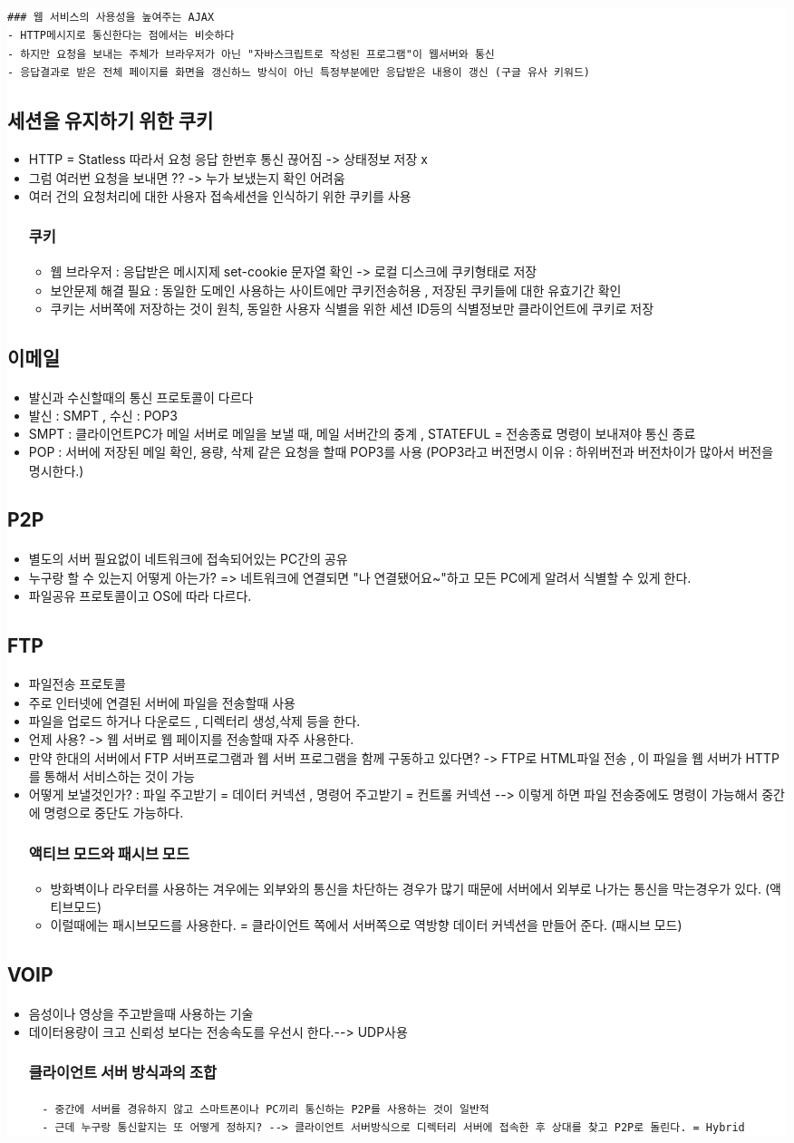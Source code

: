     ### 웹 서비스의 사용성을 높여주는 AJAX 
    - HTTP메시지로 통신한다는 점에서는 비슷하다
    - 하지만 요청을 보내는 주체가 브라우저가 아닌 "자바스크립트로 작성된 프로그램"이 웹서버와 통신
    - 응답결과로 받은 전체 페이지를 화면을 갱신하느 방식이 아닌 특정부분에만 응답받은 내용이 갱신 (구글 유사 키워드)

## 세션을 유지하기 위한 쿠키 
- HTTP = Statless 따라서 요청 응답 한번후 통신 끊어짐 -> 상태정보 저장 x 
- 그럼 여러번 요청을 보내면 ?? -> 누가 보냈는지 확인 어려움 
- 여러 건의 요청처리에 대한 사용자 접속세션을 인식하기 위한 쿠키를 사용
    ### 쿠키
    - 웹 브라우저 : 응답받은 메시지제 set-cookie 문자열 확인 -> 로컬 디스크에 쿠키형태로 저장
    - 보안문제 해결 필요 : 동일한 도메인 사용하는 사이트에만 쿠키전송허용 , 저장된 쿠키들에 대한 유효기간 확인
    - 쿠키는 서버쪽에 저장하는 것이 원칙, 동일한 사용자 식별을 위한 세션 ID등의 식별정보만 클라이언트에 쿠키로 저장

## 이메일 
- 발신과 수신할때의 통신 프로토콜이 다르다
- 발신 : SMPT ,  수신 : POP3
- SMPT : 클라이언트PC가 메일 서버로 메일을 보낼 때, 메일 서버간의 중계 , STATEFUL = 전송종료 명령이 보내져야 통신 종료
- POP : 서버에 저장된 메일 확인, 용량, 삭제 같은 요청을 할때 POP3를 사용 (POP3라고 버전명시 이유 : 하위버전과 버전차이가 많아서 버전을 명시한다.)

## P2P 
- 별도의 서버 필요없이 네트워크에 접속되어있는 PC간의 공유 
- 누구랑 할 수 있는지 어떻게 아는가? => 네트워크에 연결되면 "나 연결됐어요~"하고 모든 PC에게 알려서 식별할 수 있게 한다.
- 파일공유 프로토콜이고 OS에 따라 다르다. 

## FTP
- 파일전송 프로토콜 
- 주로 인터넷에 연결된 서버에 파일을 전송할때 사용
- 파일을 업로드 하거나 다운로드 , 디렉터리 생성,삭제 등을 한다. 
- 언제 사용? -> 웹 서버로 웹 페이지를 전송할때 자주 사용한다. 
- 만약 한대의 서버에서 FTP 서버프로그램과 웹 서버 프로그램을 함께 구동하고 있다면? -> FTP로 HTML파일 전송 , 이 파일을 웹 서버가 HTTP를 통해서 서비스하는 것이 가능 
- 어떻게 보낼것인가? : 파일 주고받기 = 데이터 커넥션 , 명령어 주고받기 = 컨트롤 커넥션 --> 이렇게 하면 파일 전송중에도 명령이 가능해서 중간에 명령으로 중단도 가능하다. 
    ### 액티브 모드와 패시브 모드 
    - 방화벽이나 라우터를 사용하는 겨우에는 외부와의 통신을 차단하는 경우가 많기 때문에 서버에서 외부로 나가는 통신을 막는경우가 있다. (액티브모드)
    - 이럴때에는 패시브모드를 사용한다. = 클라이언트 쪽에서 서버쪽으로 역방향 데이터 커넥션을 만들어 준다. (패시브 모드)

## VOIP
- 음성이나 영상을 주고받을때 사용하는 기술 
- 데이터용량이 크고 신뢰성 보다는 전송속도를 우선시 한다.--> UDP사용
    ### 클라이언트 서버 방식과의 조합
        - 중간에 서버를 경유하지 않고 스마트폰이나 PC끼리 통신하는 P2P를 사용하는 것이 일반적
        - 근데 누구랑 통신할지는 또 어떻게 정하지? --> 클라이언트 서버방식으로 디렉터리 서버에 접속한 후 상대를 찾고 P2P로 돌린다. = Hybrid
